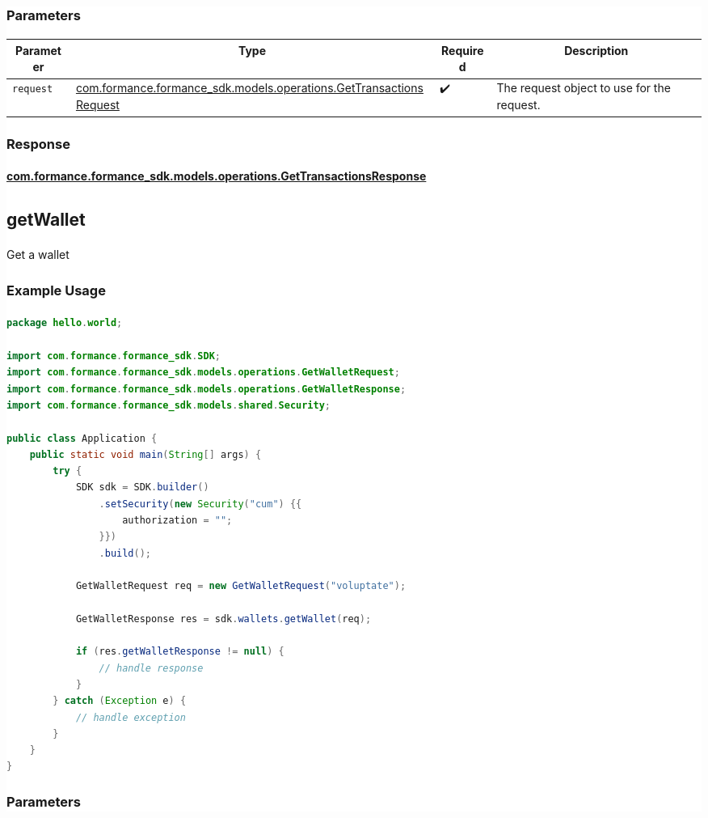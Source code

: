 ### Parameters

| Parameter                                                                                                               | Type                                                                                                                    | Required                                                                                                                | Description                                                                                                             |
| ----------------------------------------------------------------------------------------------------------------------- | ----------------------------------------------------------------------------------------------------------------------- | ----------------------------------------------------------------------------------------------------------------------- | ----------------------------------------------------------------------------------------------------------------------- |
| `request`                                                                                                               | [com.formance.formance_sdk.models.operations.GetTransactionsRequest](../../models/operations/GetTransactionsRequest.md) | :heavy_check_mark:                                                                                                      | The request object to use for the request.                                                                              |


### Response

**[com.formance.formance_sdk.models.operations.GetTransactionsResponse](../../models/operations/GetTransactionsResponse.md)**


## getWallet

Get a wallet

### Example Usage

```java
package hello.world;

import com.formance.formance_sdk.SDK;
import com.formance.formance_sdk.models.operations.GetWalletRequest;
import com.formance.formance_sdk.models.operations.GetWalletResponse;
import com.formance.formance_sdk.models.shared.Security;

public class Application {
    public static void main(String[] args) {
        try {
            SDK sdk = SDK.builder()
                .setSecurity(new Security("cum") {{
                    authorization = "";
                }})
                .build();

            GetWalletRequest req = new GetWalletRequest("voluptate");            

            GetWalletResponse res = sdk.wallets.getWallet(req);

            if (res.getWalletResponse != null) {
                // handle response
            }
        } catch (Exception e) {
            // handle exception
        }
    }
}
```

### Parameters
